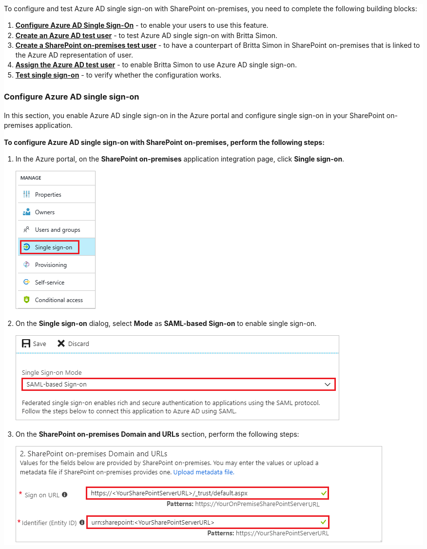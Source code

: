 To configure and test Azure AD single sign-on with SharePoint on-premises, you need to complete the following building blocks:

1. **[Configure Azure AD Single Sign-On](#configure-azure-ad-single-sign-on)** - to enable your users to use this feature.
2. **[Create an Azure AD test user](#create-an-azure-ad-test-user)** - to test Azure AD single sign-on with Britta Simon.
3. **[Create a SharePoint on-premises test user](#create-a-sharePoint-on-premises-test-user)** - to have a counterpart of Britta Simon in SharePoint on-premises that is linked to the Azure AD representation of user.
4. **[Assign the Azure AD test user](#assign-the-azure-ad-test-user)** - to enable Britta Simon to use Azure AD single sign-on.
5. **[Test single sign-on](#test-single-sign-on)** - to verify whether the configuration works.

### Configure Azure AD single sign-on

In this section, you enable Azure AD single sign-on in the Azure portal and configure single sign-on in your SharePoint on-premises application.

**To configure Azure AD single sign-on with SharePoint on-premises, perform the following steps:**

1. In the Azure portal, on the **SharePoint on-premises** application integration page, click **Single sign-on**.

	![Configure single sign-on link][4]

2. On the **Single sign-on** dialog, select **Mode** as	**SAML-based Sign-on** to enable single sign-on.

	![Single sign-on dialog box](./media\active-directory-saas-sharepoint-on-premises-tutorial/tutorial_sharepointonpremises_samlbase.png)

3. On the **SharePoint on-premises Domain and URLs** section, perform the following steps:

	![SharePoint on-premises Domain and URLs single sign-on information](./media\active-directory-saas-sharepoint-on-premises-tutorial/tutorial_sharepointonpremises_url1.png)


[1]: ./media\active-directory-saas-sharepoint-on-premises-tutorial/tutorial_general_01.png
[2]: ./media\active-directory-saas-sharepoint-on-premises-tutorial/tutorial_general_02.png
[3]: ./media\active-directory-saas-sharepoint-on-premises-tutorial/tutorial_general_03.png
[4]: ./media\active-directory-saas-sharepoint-on-premises-tutorial/tutorial_general_04.png
[100]: ./media\active-directory-saas-sharepoint-on-premises-tutorial/tutorial_general_100.png
[200]: ./media\active-directory-saas-sharepoint-on-premises-tutorial/tutorial_general_200.png
[201]: ./media\active-directory-saas-sharepoint-on-premises-tutorial/tutorial_general_201.png
[202]: ./media\active-directory-saas-sharepoint-on-premises-tutorial/tutorial_general_202.png
[203]: ./media\active-directory-saas-sharepoint-on-premises-tutorial/tutorial_general_203.png